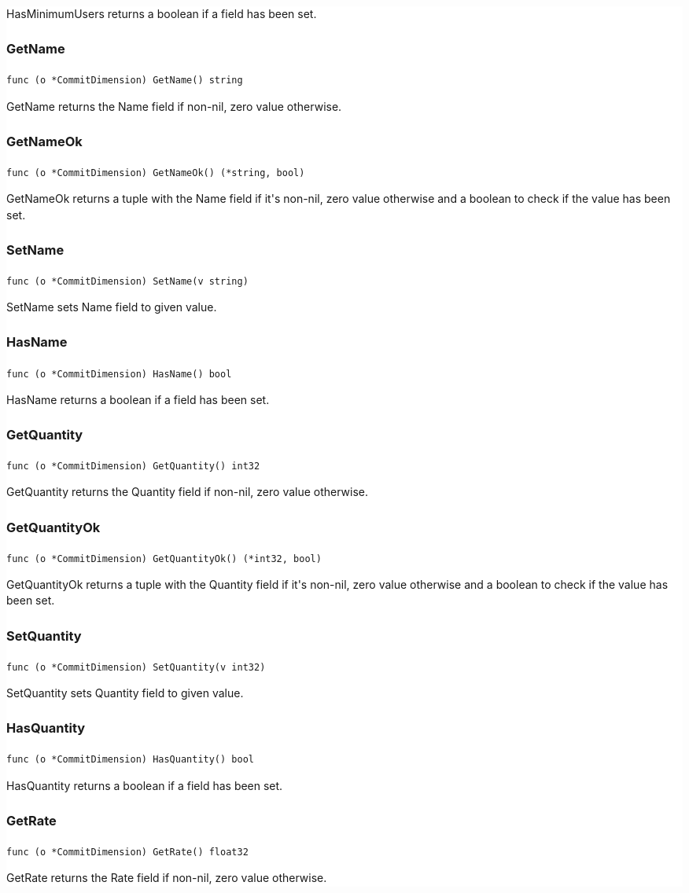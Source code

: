 HasMinimumUsers returns a boolean if a field has been set.

### GetName

`func (o *CommitDimension) GetName() string`

GetName returns the Name field if non-nil, zero value otherwise.

### GetNameOk

`func (o *CommitDimension) GetNameOk() (*string, bool)`

GetNameOk returns a tuple with the Name field if it's non-nil, zero value otherwise
and a boolean to check if the value has been set.

### SetName

`func (o *CommitDimension) SetName(v string)`

SetName sets Name field to given value.

### HasName

`func (o *CommitDimension) HasName() bool`

HasName returns a boolean if a field has been set.

### GetQuantity

`func (o *CommitDimension) GetQuantity() int32`

GetQuantity returns the Quantity field if non-nil, zero value otherwise.

### GetQuantityOk

`func (o *CommitDimension) GetQuantityOk() (*int32, bool)`

GetQuantityOk returns a tuple with the Quantity field if it's non-nil, zero value otherwise
and a boolean to check if the value has been set.

### SetQuantity

`func (o *CommitDimension) SetQuantity(v int32)`

SetQuantity sets Quantity field to given value.

### HasQuantity

`func (o *CommitDimension) HasQuantity() bool`

HasQuantity returns a boolean if a field has been set.

### GetRate

`func (o *CommitDimension) GetRate() float32`

GetRate returns the Rate field if non-nil, zero value otherwise.
